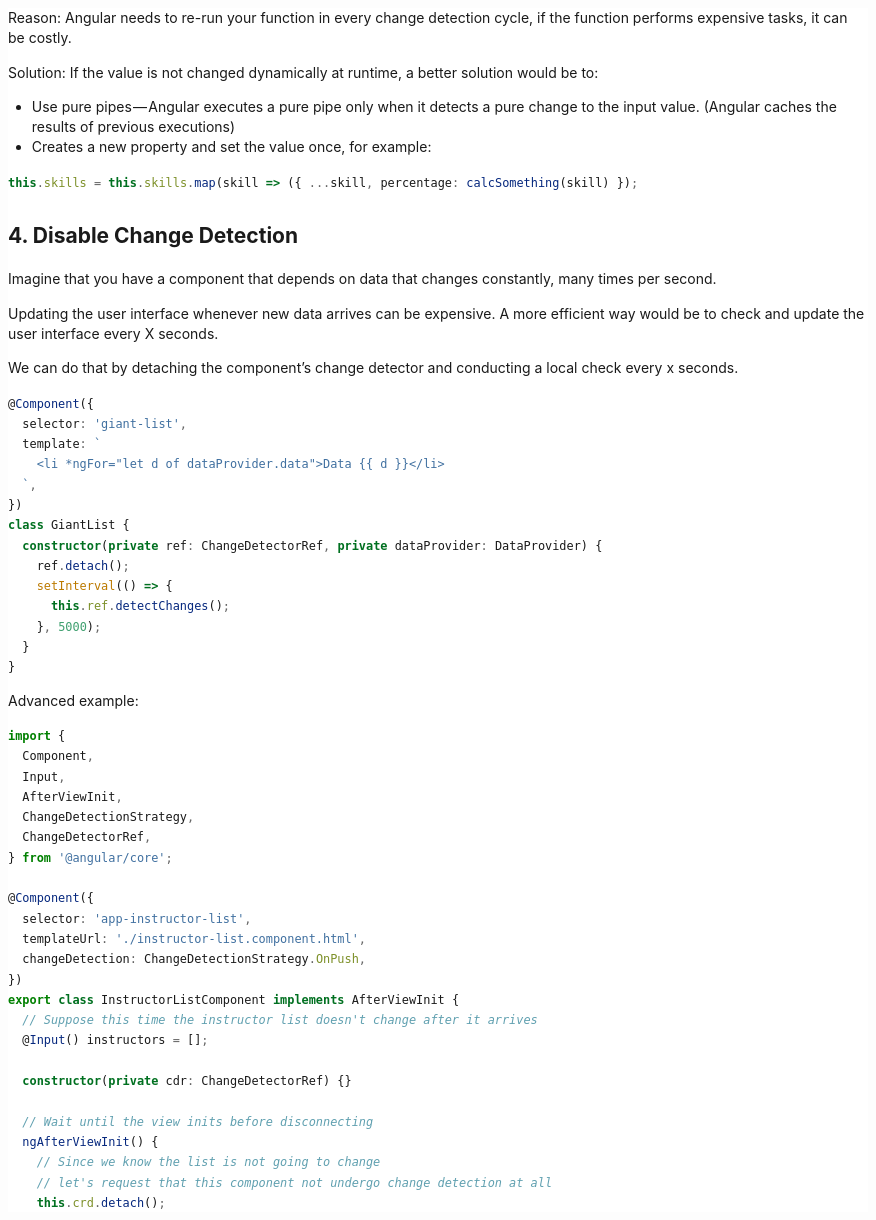 Reason: Angular needs to re-run your function in every change detection cycle, if the function performs expensive tasks, it can be costly.

Solution: If the value is not changed dynamically at runtime, a better solution would be to:

- Use pure pipes — Angular executes a pure pipe only when it detects a pure change to the input value. (Angular caches the results of previous executions)
- Creates a new property and set the value once, for example:

```typescript
this.skills = this.skills.map(skill => ({ ...skill, percentage: calcSomething(skill) });
```

## 4. Disable Change Detection

Imagine that you have a component that depends on data that changes constantly, many times per second.

Updating the user interface whenever new data arrives can be expensive. A more efficient way would be to check and update the user interface every X seconds.

We can do that by detaching the component’s change detector and conducting a local check every x seconds.

```typescript
@Component({
  selector: 'giant-list',
  template: `
    <li *ngFor="let d of dataProvider.data">Data {{ d }}</li>
  `,
})
class GiantList {
  constructor(private ref: ChangeDetectorRef, private dataProvider: DataProvider) {
    ref.detach();
    setInterval(() => {
      this.ref.detectChanges();
    }, 5000);
  }
}
```

Advanced example:

```typescript
import {
  Component,
  Input,
  AfterViewInit,
  ChangeDetectionStrategy,
  ChangeDetectorRef,
} from '@angular/core';

@Component({
  selector: 'app-instructor-list',
  templateUrl: './instructor-list.component.html',
  changeDetection: ChangeDetectionStrategy.OnPush,
})
export class InstructorListComponent implements AfterViewInit {
  // Suppose this time the instructor list doesn't change after it arrives
  @Input() instructors = [];

  constructor(private cdr: ChangeDetectorRef) {}

  // Wait until the view inits before disconnecting
  ngAfterViewInit() {
    // Since we know the list is not going to change
    // let's request that this component not undergo change detection at all
    this.crd.detach();
```